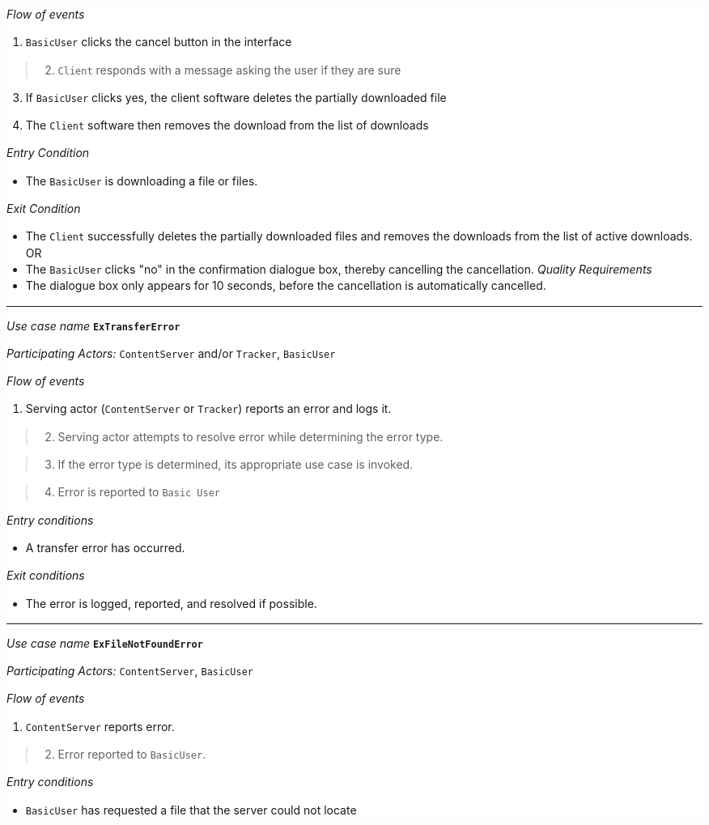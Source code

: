 _Flow of events_

1. `BasicUser` clicks the cancel button in the interface

> 2. `Client` responds with a message asking the user if they are sure

3. If `BasicUser` clicks yes, the client software deletes the partially downloaded file

4. The `Client` software then removes the download from the list of downloads

_Entry Condition_
  * The `BasicUser` is downloading a file or files.

_Exit Condition_
  * The `Client` successfully deletes the partially downloaded files and removes the downloads from the list of active downloads. OR
  * The `BasicUser` clicks "no" in the confirmation dialogue box, thereby cancelling the cancellation.
_Quality Requirements_
  * The dialogue box only appears for 10 seconds, before the cancellation is automatically cancelled.



---

_Use case name_ **`ExTransferError`**

_Participating Actors:_ `ContentServer` and/or `Tracker`, `BasicUser`

_Flow of events_

  1. Serving actor (`ContentServer` or `Tracker`) reports an error and logs it.

> 2.   Serving actor attempts to resolve error while determining the error type.

> 3.   If the error type is determined, its appropriate use case is invoked.

> 4.   Error is reported to `Basic User`

_Entry conditions_

  * A transfer error has occurred.

_Exit conditions_

  * The error is logged, reported, and resolved if possible.


---

_Use case name_ **`ExFileNotFoundError`**

_Participating Actors:_ `ContentServer`, `BasicUser`

_Flow of events_

  1. `ContentServer` reports error.

> 2.   Error reported to `BasicUser`.

_Entry conditions_

  * `BasicUser` has requested a file that the server could not locate
